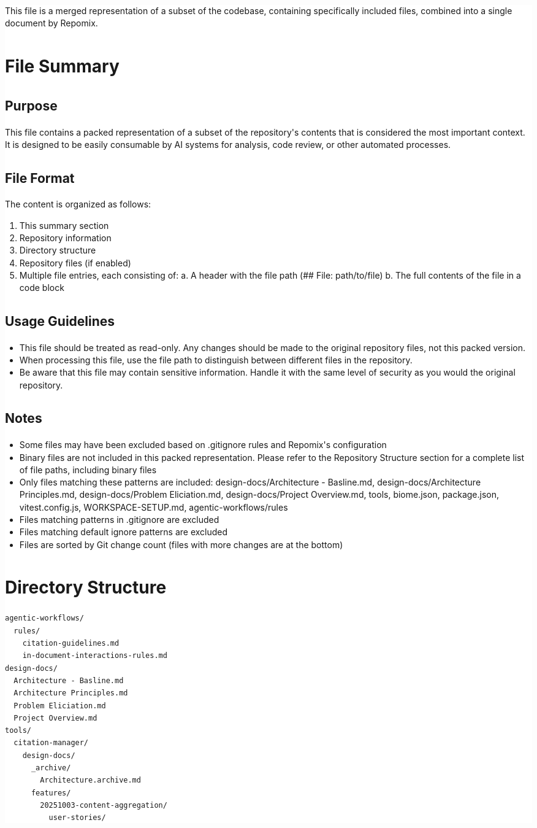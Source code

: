 This file is a merged representation of a subset of the codebase, containing specifically included files, combined into a single document by Repomix.

# File Summary

## Purpose
This file contains a packed representation of a subset of the repository's contents that is considered the most important context.
It is designed to be easily consumable by AI systems for analysis, code review,
or other automated processes.

## File Format
The content is organized as follows:
1. This summary section
2. Repository information
3. Directory structure
4. Repository files (if enabled)
5. Multiple file entries, each consisting of:
  a. A header with the file path (## File: path/to/file)
  b. The full contents of the file in a code block

## Usage Guidelines
- This file should be treated as read-only. Any changes should be made to the
  original repository files, not this packed version.
- When processing this file, use the file path to distinguish
  between different files in the repository.
- Be aware that this file may contain sensitive information. Handle it with
  the same level of security as you would the original repository.

## Notes
- Some files may have been excluded based on .gitignore rules and Repomix's configuration
- Binary files are not included in this packed representation. Please refer to the Repository Structure section for a complete list of file paths, including binary files
- Only files matching these patterns are included: design-docs/Architecture - Basline.md, design-docs/Architecture Principles.md, design-docs/Problem Eliciation.md, design-docs/Project Overview.md, tools, biome.json, package.json, vitest.config.js, WORKSPACE-SETUP.md, agentic-workflows/rules
- Files matching patterns in .gitignore are excluded
- Files matching default ignore patterns are excluded
- Files are sorted by Git change count (files with more changes are at the bottom)

# Directory Structure
```
agentic-workflows/
  rules/
    citation-guidelines.md
    in-document-interactions-rules.md
design-docs/
  Architecture - Basline.md
  Architecture Principles.md
  Problem Eliciation.md
  Project Overview.md
tools/
  citation-manager/
    design-docs/
      _archive/
        Architecture.archive.md
      features/
        20251003-content-aggregation/
          user-stories/
```